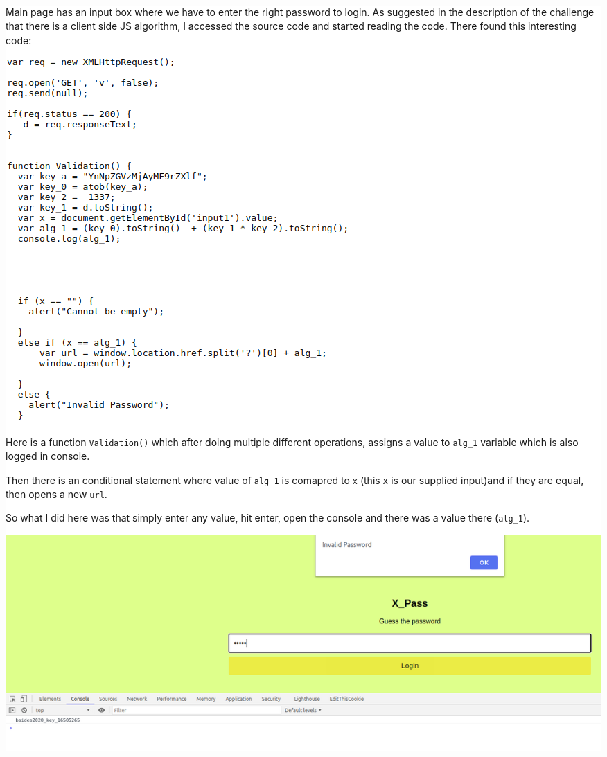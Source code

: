 Main page has an input box where we have to enter the right password to login. As suggested in the description of the challenge that there is a client side JS algorithm, I accessed the source code and started reading the code.
There found this interesting code:

![X_Pass JS](/assets/img/posts/bsidesisb2020/x_pass-js.png)

Here is a function `Validation()` which after doing multiple different operations, assigns a value to `alg_1` variable which is also logged in console.

Then there is an conditional statement where value of `alg_1` is comapred to `x` (this x is our supplied input)and if they are equal, then opens a new `url`.

So what I did here was that simply enter any value, hit enter, open the console and there was a value there (`alg_1`).

![X_Pass](/assets/img/posts/bsidesisb2020/x_pass-console.png)
